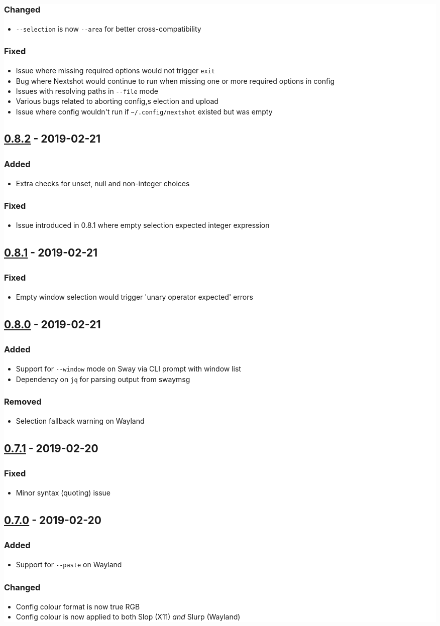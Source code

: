 ### Changed
* `--selection` is now `--area` for better cross-compatibility

### Fixed
* Issue where missing required options would not trigger `exit`
* Bug where Nextshot would continue to run when missing one or more required options in config
* Issues with resolving paths in `--file` mode
* Various bugs related to aborting config,s election and upload
* Issue where config wouldn't run if `~/.config/nextshot` existed but was empty


## [0.8.2] - 2019-02-21
### Added
* Extra checks for unset, null and non-integer choices

### Fixed
* Issue introduced in 0.8.1 where empty selection expected integer expression 


## [0.8.1] - 2019-02-21
### Fixed
* Empty window selection would trigger 'unary operator expected' errors


## [0.8.0] - 2019-02-21
### Added
* Support for `--window` mode on Sway via CLI prompt with window list
* Dependency on `jq` for parsing output from swaymsg

### Removed
* Selection fallback warning on Wayland


## [0.7.1] - 2019-02-20
### Fixed
* Minor syntax (quoting) issue


## [0.7.0] - 2019-02-20
### Added
* Support for `--paste` on Wayland

### Changed
* Config colour format is now true RGB
* Config colour is now applied to both Slop (X11) *and* Slurp (Wayland)


[Unreleased]: https://github.com/dshoreman/nextshot/compare/v1.3.2...develop
[1.3.2]: https://github.com/dshoreman/nextshot/compare/v1.3.1...v1.3.2
[1.3.1]: https://github.com/dshoreman/nextshot/compare/v1.3.0...v1.3.1
[1.3.0]: https://github.com/dshoreman/nextshot/compare/v1.2.4...v1.3.0
[1.2.4]: https://github.com/dshoreman/nextshot/compare/v1.2.3...v1.2.4
[1.2.3]: https://github.com/dshoreman/nextshot/compare/v1.2.2...v1.2.3
[1.2.2]: https://github.com/dshoreman/nextshot/compare/v1.2.1...v1.2.2
[1.2.1]: https://github.com/dshoreman/nextshot/compare/v1.2.0...v1.2.1
[1.2.0]: https://github.com/dshoreman/nextshot/compare/v1.1.1...v1.2.0
[1.1.1]: https://github.com/dshoreman/nextshot/compare/v1.1.0...v1.1.1
[1.1.0]: https://github.com/dshoreman/nextshot/compare/v1.0.0...v1.1.0
[1.0.0]: https://github.com/dshoreman/nextshot/compare/v0.8.2...v1.0.0
[0.8.2]: https://github.com/dshoreman/nextshot/compare/v0.8.1...v0.8.2
[0.8.1]: https://github.com/dshoreman/nextshot/compare/v0.8.0...v0.8.1
[0.8.0]: https://github.com/dshoreman/nextshot/compare/v0.7.1...v0.8.0
[0.7.1]: https://github.com/dshoreman/nextshot/compare/v0.7.0...v0.7.1
[0.7.0]: https://github.com/dshoreman/nextshot/compare/v0.6.0...v0.7.0
[0.6.0]: https://github.com/dshoreman/nextshot/compare/v0.5.0...v0.6.0
[0.5.0]: https://github.com/dshoreman/nextshot/compare/v0.4.1...v0.5.0
[0.4.1]: https://github.com/dshoreman/nextshot/compare/v0.4.0...v0.4.1
[0.4.0]: https://github.com/dshoreman/nextshot/compare/v0.3.0...v0.4.0
[0.3.0]: https://github.com/dshoreman/nextshot/compare/v0.2.1...v0.3.0
[0.2.1]: https://github.com/dshoreman/nextshot/compare/v0.2.0...v0.2.1
[0.2.0]: https://github.com/dshoreman/nextshot/compare/v0.1.0...v0.2.0
[0.1.0]: https://github.com/dshoreman/nextshot/releases/tag/v0.1.0